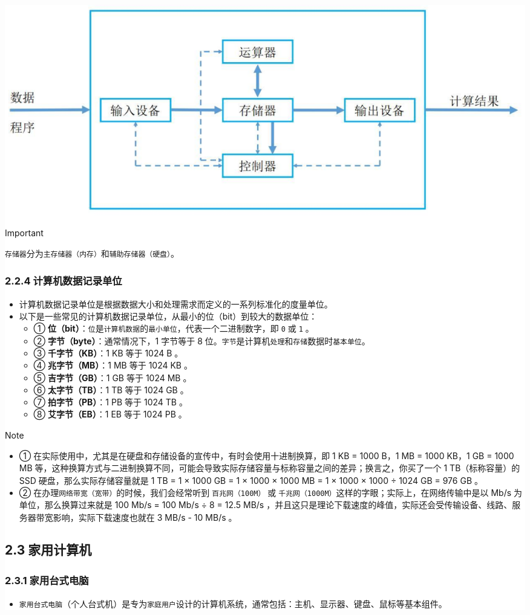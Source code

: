 ![](./assets/4.png)

> [!IMPORTANT]
>
> `存储器`分为`主存储器（内存）`和`辅助存储器（硬盘）`。

### 2.2.4 计算机数据记录单位

* 计算机数据记录单位是根据数据大小和处理需求而定义的一系列标准化的度量单位。
* 以下是一些常见的计算机数据记录单位，从最小的位（bit）到较大的数据单位：
  * ① **位（bit）**：`位`是`计算机数据`的`最小单位`，代表一个二进制数字，即 `0` 或 `1` 。
  * ② **字节（byte）**：通常情况下，1 字节等于 8 位。`字节`是计算机`处理`和`存储`数据时`基本单位`。
  * ③ **千字节（KB）**：1 KB 等于 1024 B 。
  * ④ **兆字节（MB）**：1 MB 等于 1024 KB 。
  * ⑤ **吉字节（GB）**：1 GB 等于 1024 MB 。
  * ⑥ **太字节（TB）**：1 TB 等于 1024 GB 。
  * ⑦ **拍字节（PB）**：1 PB 等于 1024 TB 。
  * ⑧ **艾字节（EB）**：1 EB 等于 1024 PB 。

> [!NOTE]
>
> * ① 在实际使用中，尤其是在硬盘和存储设备的宣传中，有时会使用十进制换算，即 1 KB = 1000 B，1 MB = 1000 KB，1 GB = 1000 MB 等，这种换算方式与二进制换算不同，可能会导致实际存储容量与标称容量之间的差异；换言之，你买了一个 1 TB（标称容量）的 SSD 硬盘，那么实际存储容量就是 1 TB = 1 × 1000 GB = 1 × 1000 × 1000 MB = 1 × 1000 × 1000 ÷ 1024 GB = 976 GB 。
> * ② 在办理`网络带宽（宽带）`的时候，我们会经常听到 `百兆网（100M）` 或 `千兆网（1000M）`这样的字眼；实际上，在网络传输中是以 Mb/s 为单位，那么换算过来就是 100 Mb/s = 100 Mb/s ÷ 8 = 12.5 MB/s ，并且这只是理论下载速度的峰值，实际还会受传输设备、线路、服务器带宽影响，实际下载速度也就在 3 MB/s - 10 MB/s 。

## 2.3 家用计算机

### 2.3.1 家用台式电脑

* `家用台式电脑`（个人台式机）是专为`家庭用户`设计的计算机系统，通常包括：主机、显示器、键盘、鼠标等基本组件。
